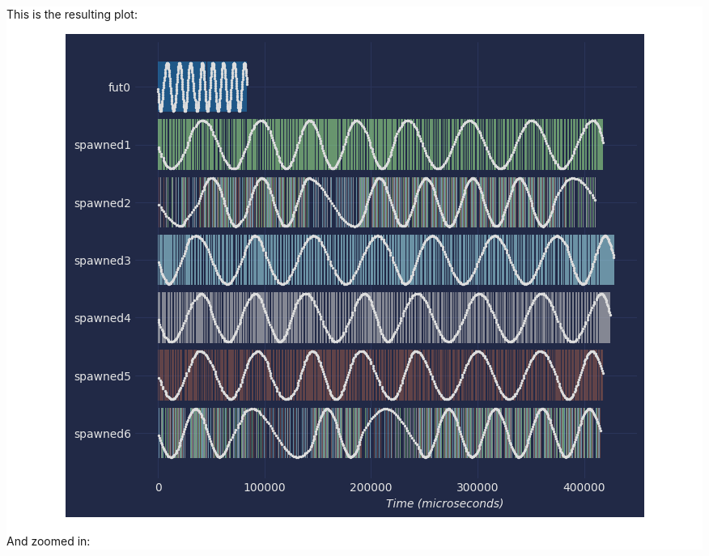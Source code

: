 This is the resulting plot:

<p align="center">
    <img src="./resources/many_spawn_task.png">
</p>

And zoomed in:

<p align="center">